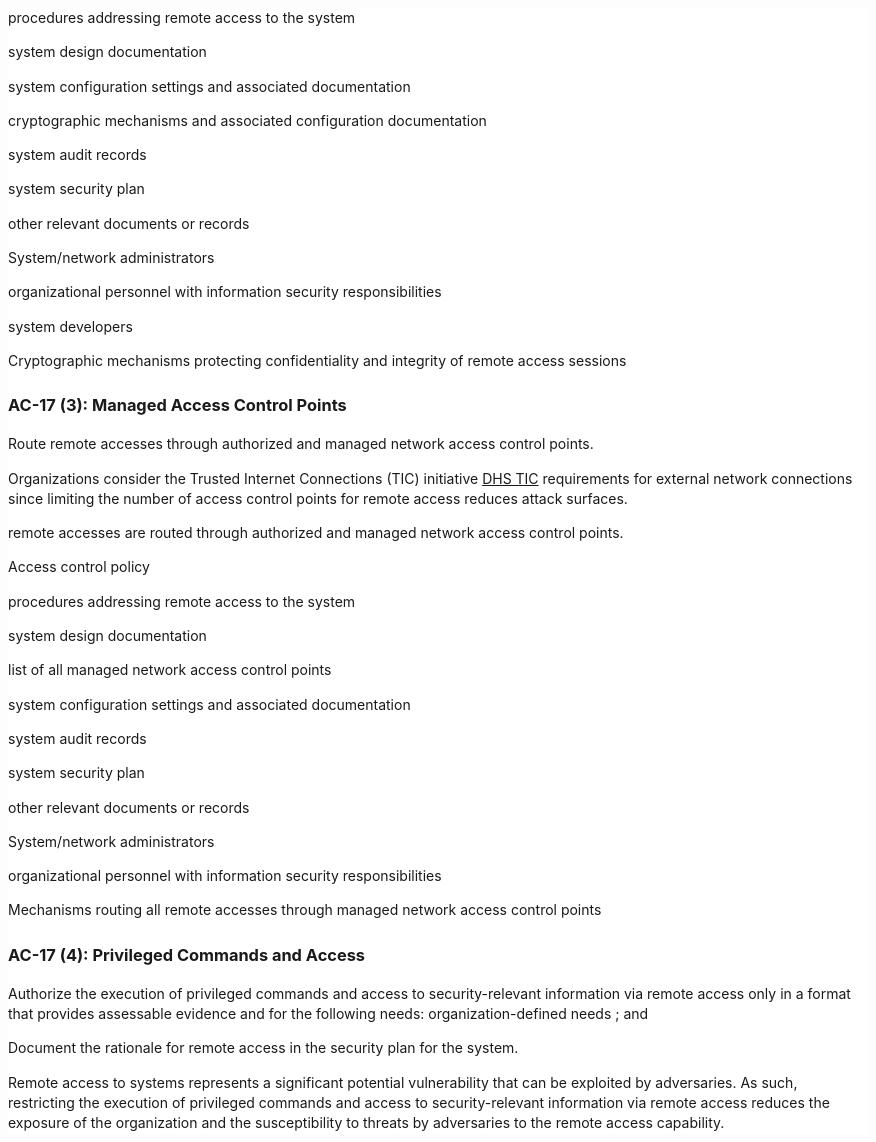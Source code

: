 procedures addressing remote access to the system

system design documentation

system configuration settings and associated documentation

cryptographic mechanisms and associated configuration documentation

system audit records

system security plan

other relevant documents or records

System/network administrators

organizational personnel with information security responsibilities

system developers

Cryptographic mechanisms protecting confidentiality and integrity of remote access sessions

### AC-17 (3): Managed Access Control Points

Route remote accesses through authorized and managed network access control points.

Organizations consider the Trusted Internet Connections (TIC) initiative [DHS TIC](#4f42ee6e-86cc-403b-a51f-76c2b4f81b54) requirements for external network connections since limiting the number of access control points for remote access reduces attack surfaces.

remote accesses are routed through authorized and managed network access control points.

Access control policy

procedures addressing remote access to the system

system design documentation

list of all managed network access control points

system configuration settings and associated documentation

system audit records

system security plan

other relevant documents or records

System/network administrators

organizational personnel with information security responsibilities

Mechanisms routing all remote accesses through managed network access control points

### AC-17 (4): Privileged Commands and Access

Authorize the execution of privileged commands and access to security-relevant information via remote access only in a format that provides assessable evidence and for the following needs: organization-defined needs ; and

Document the rationale for remote access in the security plan for the system.

Remote access to systems represents a significant potential vulnerability that can be exploited by adversaries. As such, restricting the execution of privileged commands and access to security-relevant information via remote access reduces the exposure of the organization and the susceptibility to threats by adversaries to the remote access capability.
